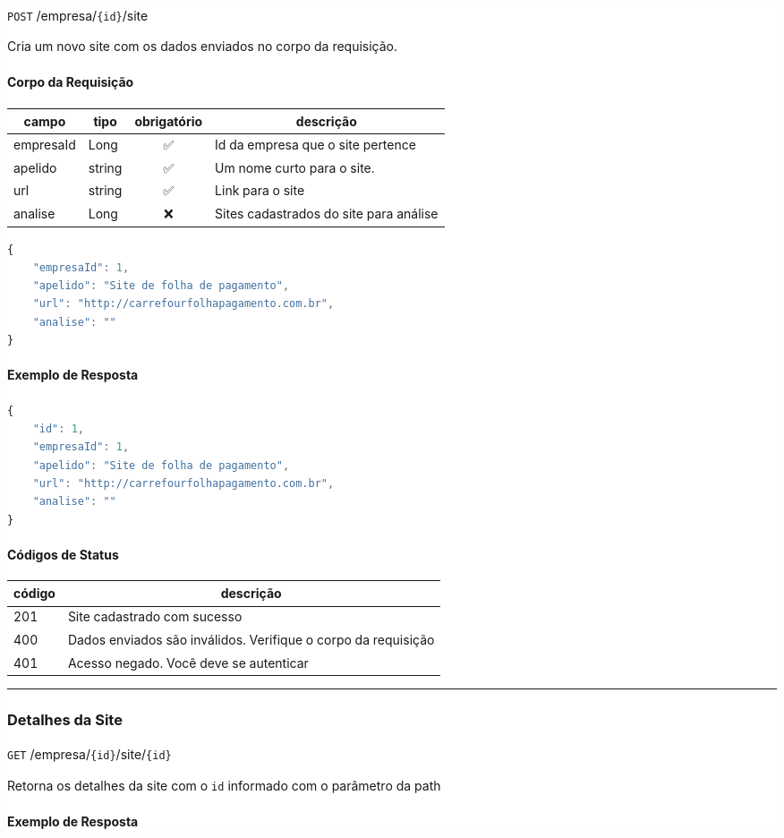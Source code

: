 `POST`  /empresa/`{id}`/site

Cria um novo site com os dados enviados no corpo da requisição.

#### Corpo da Requisição

|campo|tipo|obrigatório|descrição|
|-----|----|:-----------:|---------|
|empresaId|Long|✅|Id da empresa que o site pertence|
|apelido|string|✅|Um nome curto para o site.|
|url|string|✅|Link para o site|
|analise|Long|❌|Sites cadastrados do site para análise|

```js
{
    "empresaId": 1,
    "apelido": "Site de folha de pagamento",
    "url": "http://carrefourfolhapagamento.com.br",
    "analise": ""
}
```

#### Exemplo de Resposta

```js
{
    "id": 1,
    "empresaId": 1,
    "apelido": "Site de folha de pagamento",
    "url": "http://carrefourfolhapagamento.com.br",
    "analise": ""
}
```

#### Códigos de Status

|código|descrição|
|------|---------|
|201|Site cadastrado com sucesso|
|400|Dados enviados são inválidos. Verifique o corpo da requisição|
|401|Acesso negado. Você deve se autenticar|
---

### Detalhes da Site

`GET` /empresa/`{id}`/site/`{id}`

Retorna os detalhes da site com o `id` informado com o parâmetro da path

#### Exemplo de Resposta
